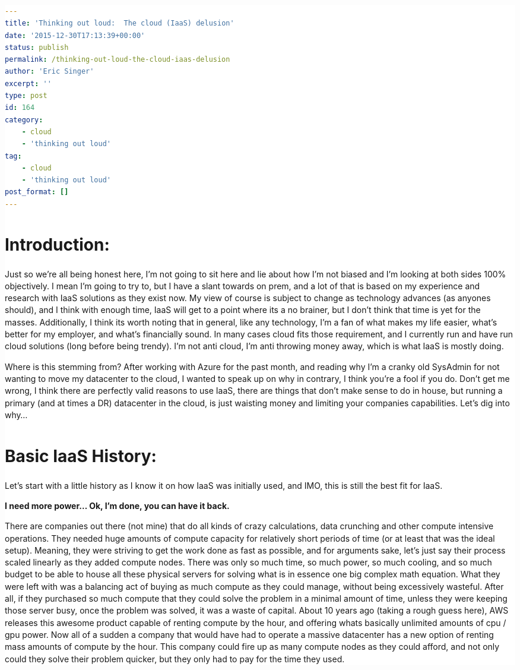 ```yaml
---
title: 'Thinking out loud:  The cloud (IaaS) delusion'
date: '2015-12-30T17:13:39+00:00'
status: publish
permalink: /thinking-out-loud-the-cloud-iaas-delusion
author: 'Eric Singer'
excerpt: ''
type: post
id: 164
category:
    - cloud
    - 'thinking out loud'
tag:
    - cloud
    - 'thinking out loud'
post_format: []
---
```

Introduction:
=============

Just so we’re all being honest here, I’m not going to sit here and lie about how I’m not biased and I’m looking at both sides 100% objectively. I mean I’m going to try to, but I have a slant towards on prem, and a lot of that is based on my experience and research with IaaS solutions as they exist now. My view of course is subject to change as technology advances (as anyones should), and I think with enough time, IaaS will get to a point where its a no brainer, but I don’t think that time is yet for the masses. Additionally, I think its worth noting that in general, like any technology, I’m a fan of what makes my life easier, what’s better for my employer, and what’s financially sound. In many cases cloud fits those requirement, and I currently run and have run cloud solutions (long before being trendy). I’m not anti cloud, I’m anti throwing money away, which is what IaaS is mostly doing.

Where is this stemming from? After working with Azure for the past month, and reading why I’m a cranky old SysAdmin for not wanting to move my datacenter to the cloud, I wanted to speak up on why in contrary, I think you’re a fool if you do. Don’t get me wrong, I think there are perfectly valid reasons to use IaaS, there are things that don’t make sense to do in house, but running a primary (and at times a DR) datacenter in the cloud, is just waisting money and limiting your companies capabilities. Let’s dig into why…

Basic IaaS History:
===================

Let’s start with a little history as I know it on how IaaS was initially used, and IMO, this is still the best fit for IaaS.

**I need more power… Ok, I’m done, you can have it back.**

There are companies out there (not mine) that do all kinds of crazy calculations, data crunching and other compute intensive operations. They needed huge amounts of compute capacity for relatively short periods of time (or at least that was the ideal setup). Meaning, they were striving to get the work done as fast as possible, and for arguments sake, let’s just say their process scaled linearly as they added compute nodes. There was only so much time, so much power, so much cooling, and so much budget to be able to house all these physical servers for solving what is in essence one big complex math equation. What they were left with was a balancing act of buying as much compute as they could manage, without being excessively wasteful. After all, if they purchased so much compute that they could solve the problem in a minimal amount of time, unless they were keeping those server busy, once the problem was solved, it was a waste of capital. About 10 years ago (taking a rough guess here), AWS releases this awesome product capable of renting compute by the hour, and offering whats basically unlimited amounts of cpu / gpu power. Now all of a sudden a company that would have had to operate a massive datacenter has a new option of renting mass amounts of compute by the hour. This company could fire up as many compute nodes as they could afford, and not only could they solve their problem quicker, but they only had to pay for the time they used.
